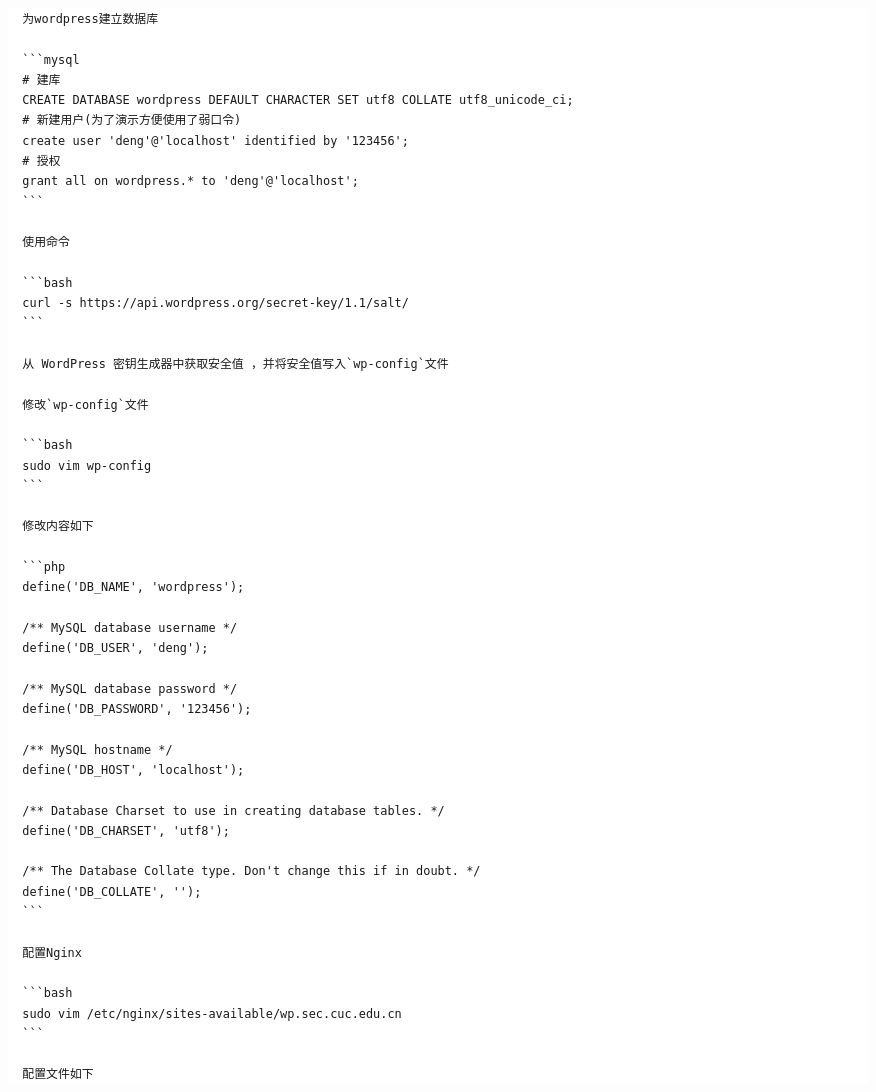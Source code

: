       为wordpress建立数据库

      ```mysql
      # 建库
      CREATE DATABASE wordpress DEFAULT CHARACTER SET utf8 COLLATE utf8_unicode_ci;
      # 新建用户(为了演示方便使用了弱口令)
      create user 'deng'@'localhost' identified by '123456';
      # 授权
      grant all on wordpress.* to 'deng'@'localhost';
      ```

      使用命令

      ```bash
      curl -s https://api.wordpress.org/secret-key/1.1/salt/
      ```

      从 WordPress 密钥生成器中获取安全值 ，并将安全值写入`wp-config`文件

      修改`wp-config`文件

      ```bash
      sudo vim wp-config
      ```

      修改内容如下

      ```php
      define('DB_NAME', 'wordpress');
      
      /** MySQL database username */
      define('DB_USER', 'deng');
      
      /** MySQL database password */
      define('DB_PASSWORD', '123456');
      
      /** MySQL hostname */
      define('DB_HOST', 'localhost');
      
      /** Database Charset to use in creating database tables. */
      define('DB_CHARSET', 'utf8');
      
      /** The Database Collate type. Don't change this if in doubt. */
      define('DB_COLLATE', '');
      ```

      配置Nginx

      ```bash
      sudo vim /etc/nginx/sites-available/wp.sec.cuc.edu.cn
      ```

      配置文件如下
